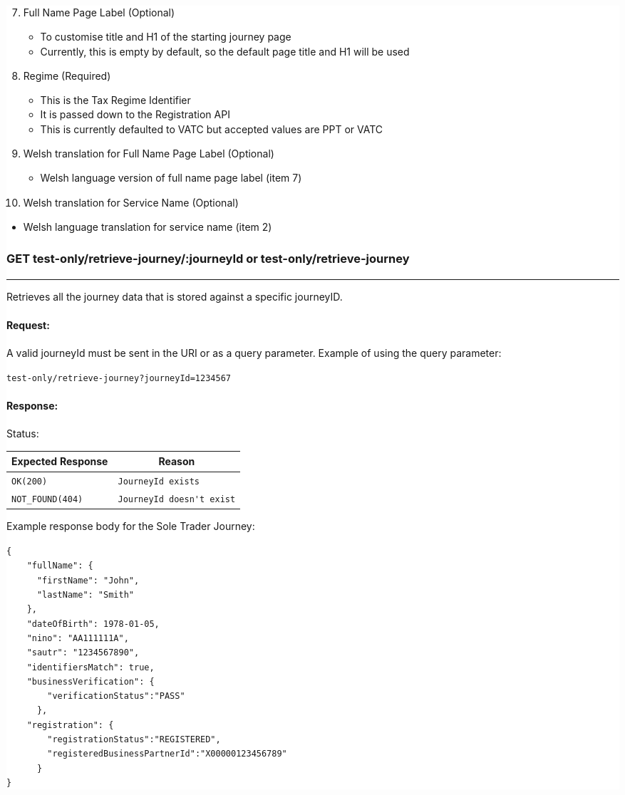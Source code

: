 7. Full Name Page Label (Optional)

   - To customise title and H1 of the starting journey page
   - Currently, this is empty by default, so the default page title and H1 will be used

8. Regime (Required)

   - This is the Tax Regime Identifier
   - It is passed down to the Registration API
   - This is currently defaulted to VATC but accepted values are PPT or VATC

9. Welsh translation for Full Name Page Label (Optional)

   - Welsh language version of full name page label (item 7)

10. Welsh translation for Service Name (Optional)

   - Welsh language translation for service name (item 2)

### GET test-only/retrieve-journey/:journeyId or test-only/retrieve-journey

---
Retrieves all the journey data that is stored against a specific journeyID.

#### Request:
A valid journeyId must be sent in the URI or as a query parameter. Example of using the query parameter:

`test-only/retrieve-journey?journeyId=1234567`

#### Response:
Status:

| Expected Response                       | Reason                          |
|-----------------------------------------|---------------------------------|
| ```OK(200)```                           | ```JourneyId exists```          |
| ```NOT_FOUND(404)```                    | ```JourneyId doesn't exist```   |

Example response body for the Sole Trader Journey:

```
{
    "fullName": {
      "firstName": "John",
      "lastName": "Smith"
    },
    "dateOfBirth": 1978-01-05,
    "nino": "AA111111A",
    "sautr": "1234567890",
    "identifiersMatch": true,
    "businessVerification": {
        "verificationStatus":"PASS"
      },
    "registration": {
        "registrationStatus":"REGISTERED",
        "registeredBusinessPartnerId":"X00000123456789"
      }
}
```
